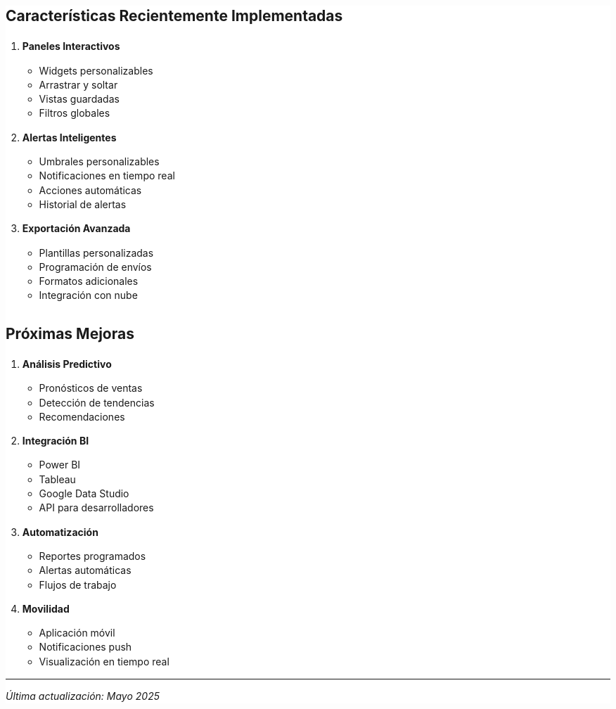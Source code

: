 ## Características Recientemente Implementadas

1. **Paneles Interactivos**
   - Widgets personalizables
   - Arrastrar y soltar
   - Vistas guardadas
   - Filtros globales

2. **Alertas Inteligentes**
   - Umbrales personalizables
   - Notificaciones en tiempo real
   - Acciones automáticas
   - Historial de alertas

3. **Exportación Avanzada**
   - Plantillas personalizadas
   - Programación de envíos
   - Formatos adicionales
   - Integración con nube

## Próximas Mejoras

1. **Análisis Predictivo**
   - Pronósticos de ventas
   - Detección de tendencias
   - Recomendaciones

2. **Integración BI**
   - Power BI
   - Tableau
   - Google Data Studio
   - API para desarrolladores

3. **Automatización**
   - Reportes programados
   - Alertas automáticas
   - Flujos de trabajo

4. **Movilidad**
   - Aplicación móvil
   - Notificaciones push
   - Visualización en tiempo real

---
*Última actualización: Mayo 2025*
